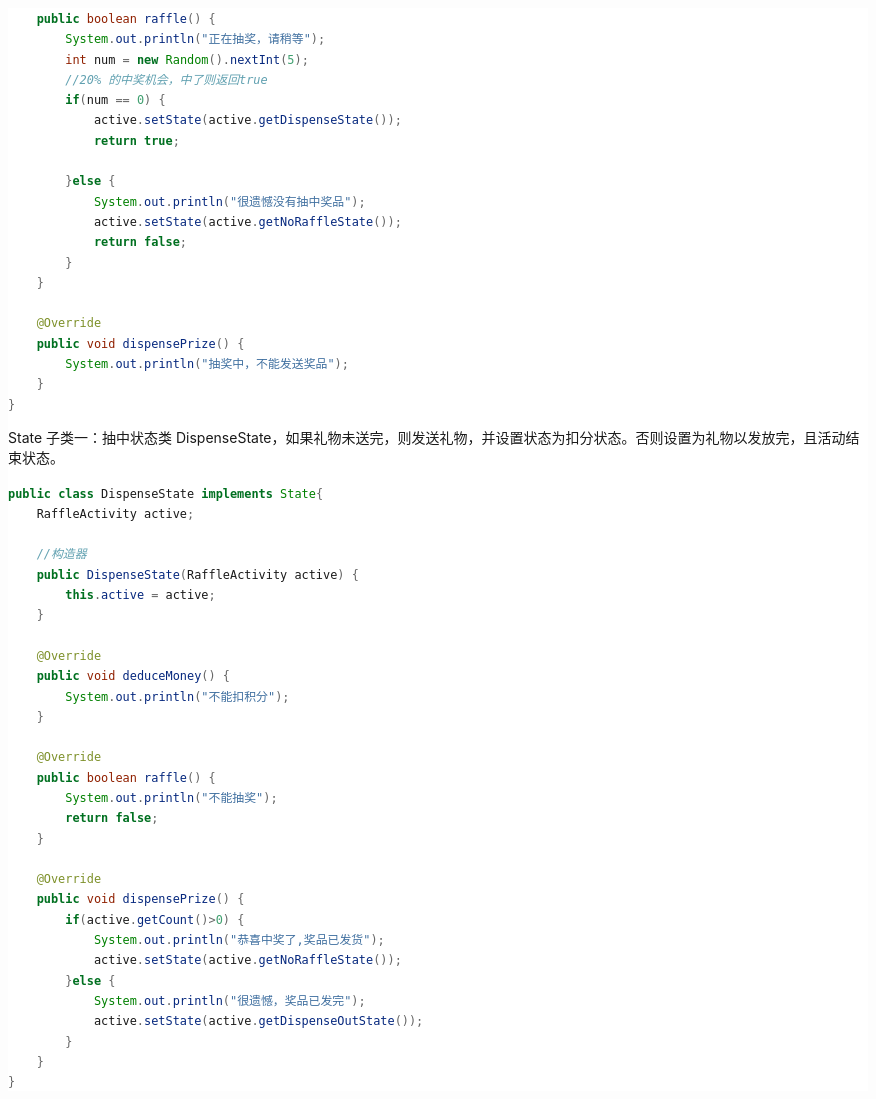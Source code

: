 ```java
    public boolean raffle() {
        System.out.println("正在抽奖，请稍等");
        int num = new Random().nextInt(5);
        //20% 的中奖机会，中了则返回true
        if(num == 0) {
            active.setState(active.getDispenseState());
            return true;
 
        }else {
            System.out.println("很遗憾没有抽中奖品");
            active.setState(active.getNoRaffleState());
            return false;
        }
    }
 
    @Override
    public void dispensePrize() {
        System.out.println("抽奖中，不能发送奖品");
    }
}
```

State 子类一：抽中状态类 DispenseState，如果礼物未送完，则发送礼物，并设置状态为扣分状态。否则设置为礼物以发放完，且活动结束状态。

```java
public class DispenseState implements State{
    RaffleActivity active;
 
    //构造器
    public DispenseState(RaffleActivity active) {
        this.active = active;
    }
 
    @Override
    public void deduceMoney() {
        System.out.println("不能扣积分");
    }
 
    @Override
    public boolean raffle() {
        System.out.println("不能抽奖");
        return false;
    }
 
    @Override
    public void dispensePrize() {
        if(active.getCount()>0) {
            System.out.println("恭喜中奖了,奖品已发货");
            active.setState(active.getNoRaffleState());
        }else {
            System.out.println("很遗憾，奖品已发完");
            active.setState(active.getDispenseOutState());
        }
    }
}
```

